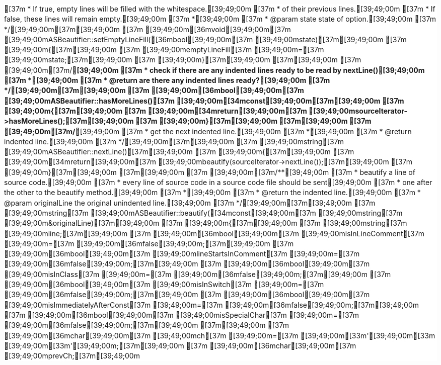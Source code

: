 [37m   * If true, empty lines will be filled with the whitespace.[39;49;00m
[37m   * of their previous lines.[39;49;00m
[37m   * If false, these lines will remain empty.[39;49;00m
[37m   *[39;49;00m
[37m   * @param   state             state of option.[39;49;00m
[37m   */[39;49;00m[37m[39;49;00m
[37m  [39;49;00m[36mvoid[39;49;00m[37m [39;49;00mASBeautifier::setEmptyLineFill([36mbool[39;49;00m[37m [39;49;00mstate)[37m[39;49;00m
[37m  [39;49;00m{[37m[39;49;00m
[37m    [39;49;00memptyLineFill[37m [39;49;00m=[37m [39;49;00mstate;[37m[39;49;00m
[37m  [39;49;00m}[37m[39;49;00m
[37m[39;49;00m
[37m  [39;49;00m[37m/**[39;49;00m
[37m   * check if there are any indented lines ready to be read by nextLine()[39;49;00m
[37m   *[39;49;00m
[37m   * @return    are there any indented lines ready?[39;49;00m
[37m   */[39;49;00m[37m[39;49;00m
[37m  [39;49;00m[36mbool[39;49;00m[37m [39;49;00mASBeautifier::hasMoreLines()[37m [39;49;00m[34mconst[39;49;00m[37m[39;49;00m
[37m    [39;49;00m{[37m[39;49;00m
[37m      [39;49;00m[34mreturn[39;49;00m[37m [39;49;00msourceIterator->hasMoreLines();[37m[39;49;00m
[37m    [39;49;00m}[37m[39;49;00m
[37m[39;49;00m
[37m  [39;49;00m[37m/**[39;49;00m
[37m   * get the next indented line.[39;49;00m
[37m   *[39;49;00m
[37m   * @return    indented line.[39;49;00m
[37m   */[39;49;00m[37m[39;49;00m
[37m  [39;49;00mstring[37m [39;49;00mASBeautifier::nextLine()[37m[39;49;00m
[37m  [39;49;00m{[37m[39;49;00m
[37m    [39;49;00m[34mreturn[39;49;00m[37m [39;49;00mbeautify(sourceIterator->nextLine());[37m[39;49;00m
[37m  [39;49;00m}[37m[39;49;00m
[37m[39;49;00m
[37m  [39;49;00m[37m/**[39;49;00m
[37m   * beautify a line of source code.[39;49;00m
[37m   * every line of source code in a source code file should be sent[39;49;00m
[37m   * one after the other to the beautify method.[39;49;00m
[37m   *[39;49;00m
[37m   * @return      the indented line.[39;49;00m
[37m   * @param originalLine       the original unindented line.[39;49;00m
[37m   */[39;49;00m[37m[39;49;00m
[37m  [39;49;00mstring[37m [39;49;00mASBeautifier::beautify([34mconst[39;49;00m[37m [39;49;00mstring[37m [39;49;00m&originalLine)[37m[39;49;00m
[37m  [39;49;00m{[37m[39;49;00m
[37m    [39;49;00mstring[37m [39;49;00mline;[37m[39;49;00m
[37m    [39;49;00m[36mbool[39;49;00m[37m [39;49;00misInLineComment[37m [39;49;00m=[37m [39;49;00m[36mfalse[39;49;00m;[37m[39;49;00m
[37m    [39;49;00m[36mbool[39;49;00m[37m [39;49;00mlineStartsInComment[37m [39;49;00m=[37m [39;49;00m[36mfalse[39;49;00m;[37m[39;49;00m
[37m    [39;49;00m[36mbool[39;49;00m[37m [39;49;00misInClass[37m [39;49;00m=[37m [39;49;00m[36mfalse[39;49;00m;[37m[39;49;00m
[37m    [39;49;00m[36mbool[39;49;00m[37m [39;49;00misInSwitch[37m [39;49;00m=[37m [39;49;00m[36mfalse[39;49;00m;[37m[39;49;00m
[37m    [39;49;00m[36mbool[39;49;00m[37m [39;49;00misImmediatelyAfterConst[37m [39;49;00m=[37m [39;49;00m[36mfalse[39;49;00m;[37m[39;49;00m
[37m    [39;49;00m[36mbool[39;49;00m[37m [39;49;00misSpecialChar[37m [39;49;00m=[37m [39;49;00m[36mfalse[39;49;00m;[37m[39;49;00m
[37m[39;49;00m
[37m    [39;49;00m[36mchar[39;49;00m[37m [39;49;00mch[37m [39;49;00m=[37m [39;49;00m[33m'[39;49;00m[33m [39;49;00m[33m'[39;49;00m;[37m[39;49;00m
[37m    [39;49;00m[36mchar[39;49;00m[37m [39;49;00mprevCh;[37m[39;49;00m